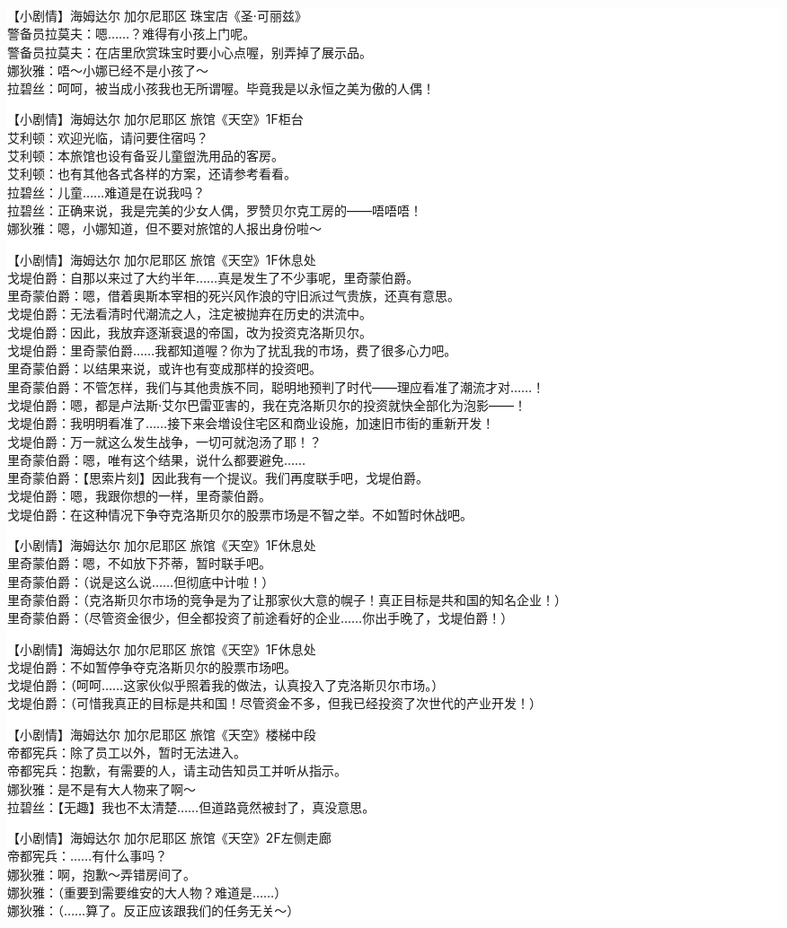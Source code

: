   
【小剧情】海姆达尔 加尔尼耶区 珠宝店《圣·可丽兹》  
警备员拉莫夫：嗯……？难得有小孩上门呢。  
警备员拉莫夫：在店里欣赏珠宝时要小心点喔，别弄掉了展示品。  
娜狄雅：唔～小娜已经不是小孩了～  
拉碧丝：呵呵，被当成小孩我也无所谓喔。毕竟我是以永恒之美为傲的人偶！  
  
  
【小剧情】海姆达尔 加尔尼耶区 旅馆《天空》1F柜台  
艾利顿：欢迎光临，请问要住宿吗？  
艾利顿：本旅馆也设有备妥儿童盥洗用品的客房。  
艾利顿：也有其他各式各样的方案，还请参考看看。  
拉碧丝：儿童……难道是在说我吗？  
拉碧丝：正确来说，我是完美的少女人偶，罗赞贝尔克工房的——唔唔唔！  
娜狄雅：嗯，小娜知道，但不要对旅馆的人报出身份啦～  
  
  
【小剧情】海姆达尔 加尔尼耶区 旅馆《天空》1F休息处  
戈堤伯爵：自那以来过了大约半年……真是发生了不少事呢，里奇蒙伯爵。  
里奇蒙伯爵：嗯，借着奥斯本宰相的死兴风作浪的守旧派过气贵族，还真有意思。  
戈堤伯爵：无法看清时代潮流之人，注定被抛弃在历史的洪流中。  
戈堤伯爵：因此，我放弃逐渐衰退的帝国，改为投资克洛斯贝尔。  
戈堤伯爵：里奇蒙伯爵……我都知道喔？你为了扰乱我的市场，费了很多心力吧。  
里奇蒙伯爵：以结果来说，或许也有变成那样的投资吧。  
里奇蒙伯爵：不管怎样，我们与其他贵族不同，聪明地预判了时代——理应看准了潮流才对……！  
戈堤伯爵：嗯，都是卢法斯·艾尔巴雷亚害的，我在克洛斯贝尔的投资就快全部化为泡影――！  
戈堤伯爵：我明明看准了……接下来会増设住宅区和商业设施，加速旧市街的重新开发！  
戈堤伯爵：万一就这么发生战争，一切可就泡汤了耶！？  
里奇蒙伯爵：嗯，唯有这个结果，说什么都要避免……  
里奇蒙伯爵：【思索片刻】因此我有一个提议。我们再度联手吧，戈堤伯爵。  
戈堤伯爵：嗯，我跟你想的一样，里奇蒙伯爵。  
戈堤伯爵：在这种情况下争夺克洛斯贝尔的股票市场是不智之举。不如暂时休战吧。  
  
【小剧情】海姆达尔 加尔尼耶区 旅馆《天空》1F休息处  
里奇蒙伯爵：嗯，不如放下芥蒂，暂时联手吧。  
里奇蒙伯爵：（说是这么说……但彻底中计啦！）  
里奇蒙伯爵：（克洛斯贝尔市场的竞争是为了让那家伙大意的幌子！真正目标是共和国的知名企业！）  
里奇蒙伯爵：（尽管资金很少，但全都投资了前途看好的企业……你出手晚了，戈堤伯爵！）  
  
【小剧情】海姆达尔 加尔尼耶区 旅馆《天空》1F休息处  
戈堤伯爵：不如暂停争夺克洛斯贝尔的股票市场吧。  
戈堤伯爵：（呵呵……这家伙似乎照着我的做法，认真投入了克洛斯贝尔市场。）  
戈堤伯爵：（可惜我真正的目标是共和国！尽管资金不多，但我已经投资了次世代的产业开发！）  
  
  
【小剧情】海姆达尔 加尔尼耶区 旅馆《天空》楼梯中段  
帝都宪兵：除了员工以外，暂时无法进入。  
帝都宪兵：抱歉，有需要的人，请主动告知员工并听从指示。  
娜狄雅：是不是有大人物来了啊～  
拉碧丝：【无趣】我也不太清楚……但道路竟然被封了，真没意思。  
  
  
【小剧情】海姆达尔 加尔尼耶区 旅馆《天空》2F左侧走廊  
帝都宪兵：……有什么事吗？  
娜狄雅：啊，抱歉～弄错房间了。  
娜狄雅：（重要到需要维安的大人物？难道是……）  
娜狄雅：（……算了。反正应该跟我们的任务无关～）  
  
